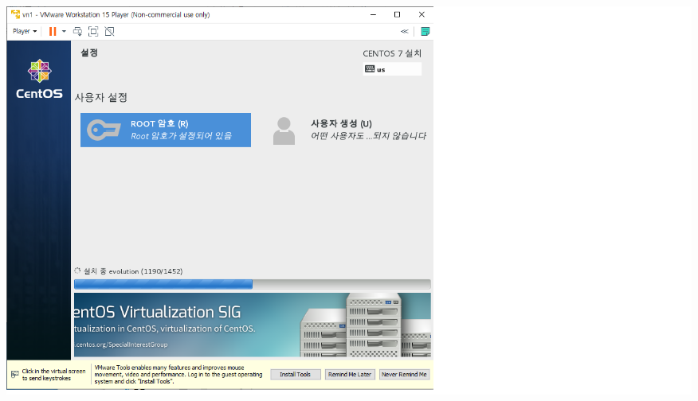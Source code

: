 <img src="../Linux/image/image-20200218105553111.png" alt="image-20200218105553111" style="zoom:67%;" /> 
